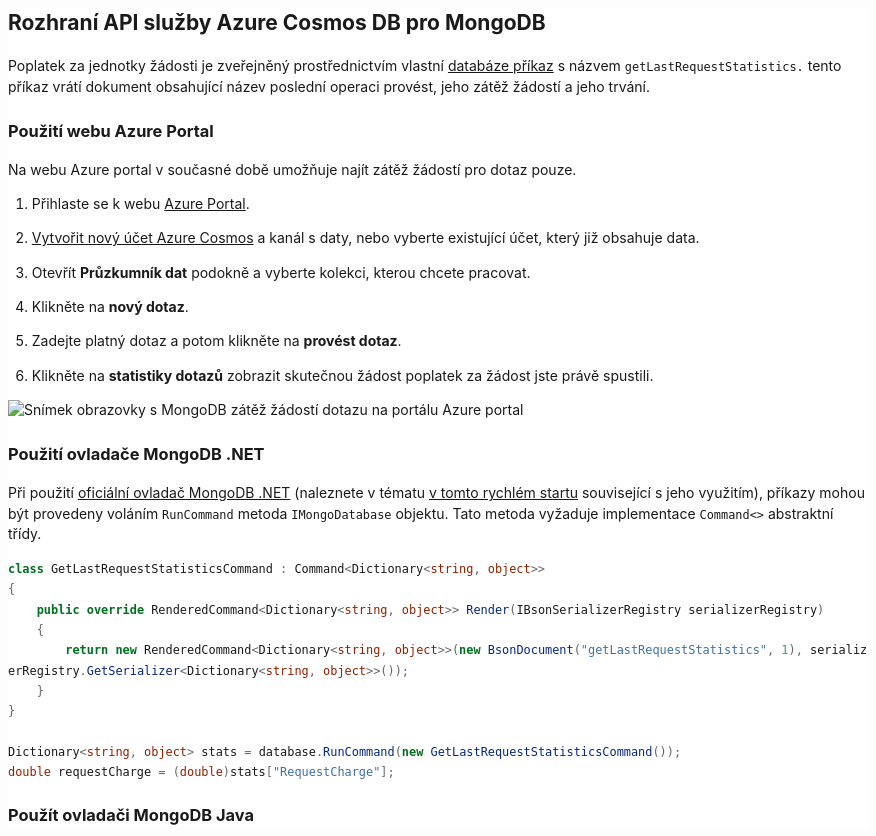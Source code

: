 ## <a name="azure-cosmos-dbs-api-for-mongodb"></a>Rozhraní API služby Azure Cosmos DB pro MongoDB

Poplatek za jednotky žádosti je zveřejněný prostřednictvím vlastní [databáze příkaz](https://docs.mongodb.com/manual/reference/command/) s názvem `getLastRequestStatistics.` tento příkaz vrátí dokument obsahující název poslední operaci provést, jeho zátěž žádostí a jeho trvání.

### <a name="use-the-azure-portal"></a>Použití webu Azure Portal

Na webu Azure portal v současné době umožňuje najít zátěž žádostí pro dotaz pouze.

1. Přihlaste se k webu [Azure Portal](https://portal.azure.com/).

1. [Vytvořit nový účet Azure Cosmos](create-mongodb-dotnet.md#create-a-database-account) a kanál s daty, nebo vyberte existující účet, který již obsahuje data.

1. Otevřít **Průzkumník dat** podokně a vyberte kolekci, kterou chcete pracovat.

1. Klikněte na **nový dotaz**.

1. Zadejte platný dotaz a potom klikněte na **provést dotaz**.

1. Klikněte na **statistiky dotazů** zobrazit skutečnou žádost poplatek za žádost jste právě spustili.

![Snímek obrazovky s MongoDB zátěž žádostí dotazu na portálu Azure portal](./media/find-request-unit-charge/portal-mongodb-query.png)

### <a name="use-the-mongodb-net-driver"></a>Použití ovladače MongoDB .NET

Při použití [oficiální ovladač MongoDB .NET](https://docs.mongodb.com/ecosystem/drivers/csharp/) (naleznete v tématu [v tomto rychlém startu](create-mongodb-dotnet.md) související s jeho využitím), příkazy mohou být provedeny voláním `RunCommand` metoda `IMongoDatabase` objektu. Tato metoda vyžaduje implementace `Command<>` abstraktní třídy.

```csharp
class GetLastRequestStatisticsCommand : Command<Dictionary<string, object>>
{
    public override RenderedCommand<Dictionary<string, object>> Render(IBsonSerializerRegistry serializerRegistry)
    {
        return new RenderedCommand<Dictionary<string, object>>(new BsonDocument("getLastRequestStatistics", 1), serializerRegistry.GetSerializer<Dictionary<string, object>>());
    }
}

Dictionary<string, object> stats = database.RunCommand(new GetLastRequestStatisticsCommand());
double requestCharge = (double)stats["RequestCharge"];
```

### <a name="use-the-mongodb-java-driver"></a>Použít ovladači MongoDB Java
